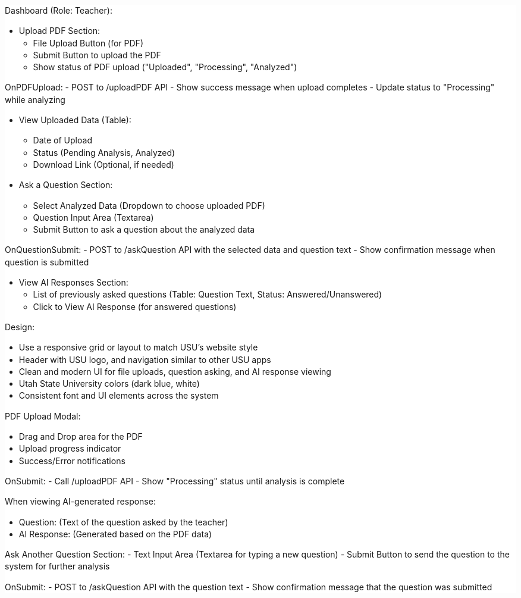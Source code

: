 Dashboard (Role: Teacher):
  - Upload PDF Section:
      - File Upload Button (for PDF)
      - Submit Button to upload the PDF
      - Show status of PDF upload ("Uploaded", "Processing", "Analyzed")

  OnPDFUpload:
    - POST to /uploadPDF API
    - Show success message when upload completes
    - Update status to "Processing" while analyzing

  - View Uploaded Data (Table):
      - Date of Upload
      - Status (Pending Analysis, Analyzed)
      - Download Link (Optional, if needed)

  - Ask a Question Section:
      - Select Analyzed Data (Dropdown to choose uploaded PDF)
      - Question Input Area (Textarea)
      - Submit Button to ask a question about the analyzed data

  OnQuestionSubmit:
    - POST to /askQuestion API with the selected data and question text
    - Show confirmation message when question is submitted

  - View AI Responses Section:
      - List of previously asked questions (Table: Question Text, Status: Answered/Unanswered)
      - Click to View AI Response (for answered questions)

Design:
  - Use a responsive grid or layout to match USU’s website style
  - Header with USU logo, and navigation similar to other USU apps
  - Clean and modern UI for file uploads, question asking, and AI response viewing
  - Utah State University colors (dark blue, white)
  - Consistent font and UI elements across the system

PDF Upload Modal:
  - Drag and Drop area for the PDF
  - Upload progress indicator
  - Success/Error notifications

  OnSubmit:
    - Call /uploadPDF API
    - Show "Processing" status until analysis is complete

When viewing AI-generated response:
  - Question: (Text of the question asked by the teacher)
  - AI Response: (Generated based on the PDF data)

  Ask Another Question Section:
    - Text Input Area (Textarea for typing a new question)
    - Submit Button to send the question to the system for further analysis

  OnSubmit:
    - POST to /askQuestion API with the question text
    - Show confirmation message that the question was submitted
